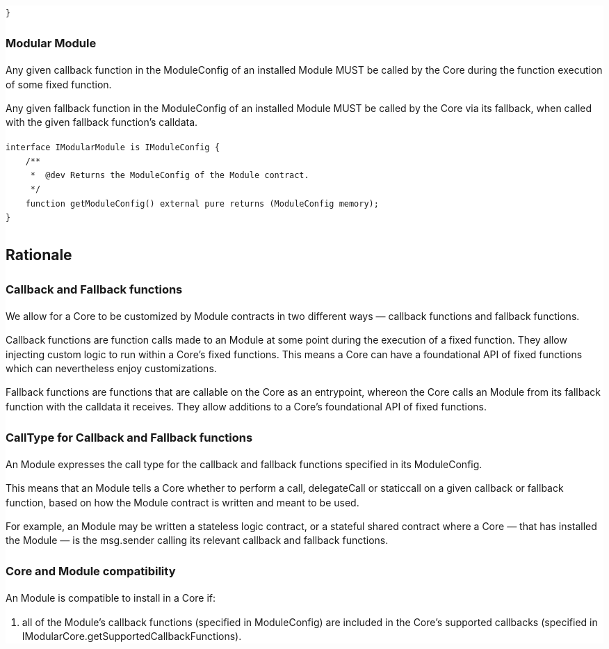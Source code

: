 ```solidity
}

```

### Modular Module

Any given callback function in the ModuleConfig of an installed Module MUST be called by the Core during the function execution of some fixed function.

Any given fallback function in the ModuleConfig of an installed Module MUST be called by the Core via its fallback, when called with the given fallback function’s calldata.

```solidity
interface IModularModule is IModuleConfig {
    /**
     *  @dev Returns the ModuleConfig of the Module contract.
     */
    function getModuleConfig() external pure returns (ModuleConfig memory);
}
```

## Rationale

### Callback and Fallback functions

We allow for a Core to be customized by Module contracts in two different ways — callback functions and fallback functions.

Callback functions are function calls made to an Module at some point during the execution of a fixed function. They allow injecting custom logic to run within a Core’s fixed functions. This means a Core can have a foundational API of fixed functions which can nevertheless enjoy customizations.

Fallback functions are functions that are callable on the Core as an entrypoint, whereon the Core calls an Module from its fallback function with the calldata it receives. They allow additions to a Core’s foundational API of fixed functions.

### CallType for Callback and Fallback functions

An Module expresses the call type for the callback and fallback functions specified in its ModuleConfig.

This means that an Module tells a Core whether to perform a call, delegateCall or staticcall on a given callback or fallback function, based on how the Module contract is written and meant to be used.

For example, an Module may be written a stateless logic contract, or a stateful shared contract where a Core — that has installed the Module — is the msg.sender calling its relevant callback and fallback functions.

### Core and Module compatibility

An Module is compatible to install in a Core if:

1. all of the Module’s callback functions (specified in ModuleConfig) are included in the Core’s supported callbacks (specified in IModularCore.getSupportedCallbackFunctions).
